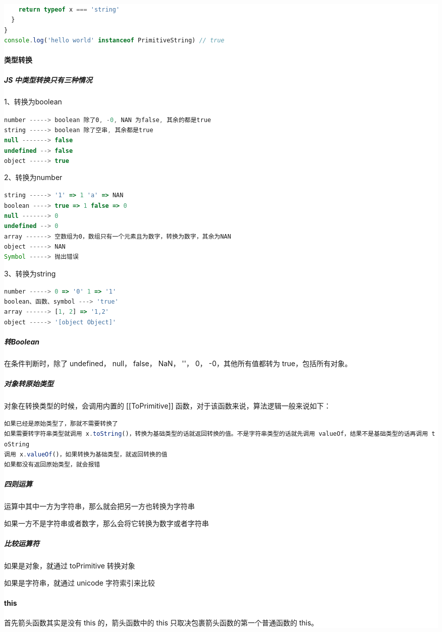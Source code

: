 ```js
    return typeof x === 'string'
  }
}
console.log('hello world' instanceof PrimitiveString) // true
```
#### 类型转换
##### JS 中类型转换只有三种情况
1、转换为boolean
```js
number -----> boolean 除了0, -0, NAN 为false, 其余的都是true
string -----> boolean 除了空串, 其余都是true
null -------> false
undefined --> false
object -----> true
```
2、转换为number
```js
string -----> '1' => 1 'a' => NAN
boolean ----> true => 1 false => 0
null -------> 0
undefined --> 0
array ------> 空数组为0，数组只有一个元素且为数字，转换为数字，其余为NAN
object -----> NAN
Symbol -----> 抛出错误
```
3、转换为string
```js
number -----> 0 => '0' 1 => '1'
boolean、函数、symbol ---> 'true'
array ------> [1, 2] => '1,2'
object -----> '[object Object]'
```
##### 转Boolean
在条件判断时，除了 undefined， null， false， NaN， ''， 0， -0，其他所有值都转为 true，包括所有对象。

##### 对象转原始类型
对象在转换类型的时候，会调用内置的 [[ToPrimitive]] 函数，对于该函数来说，算法逻辑一般来说如下：
```js
如果已经是原始类型了，那就不需要转换了
如果需要转字符串类型就调用 x.toString()，转换为基础类型的话就返回转换的值。不是字符串类型的话就先调用 valueOf，结果不是基础类型的话再调用 toString
调用 x.valueOf()，如果转换为基础类型，就返回转换的值
如果都没有返回原始类型，就会报错
```
##### 四则运算
运算中其中一方为字符串，那么就会把另一方也转换为字符串

如果一方不是字符串或者数字，那么会将它转换为数字或者字符串
##### 比较运算符
如果是对象，就通过 toPrimitive 转换对象

如果是字符串，就通过 unicode 字符索引来比较
#### this
首先箭头函数其实是没有 this 的，箭头函数中的 this 只取决包裹箭头函数的第一个普通函数的 this。